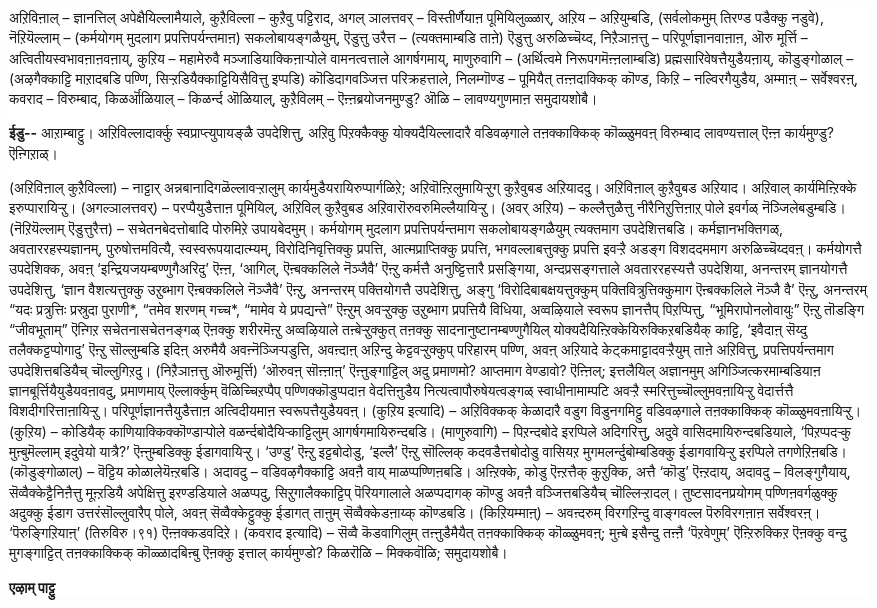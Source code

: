 अऱिविऩाल् – ज्ञानत्तिल् अपेक्षैयिल्लामैयाले, कुऱैविल्ला – कुऱैवु पट्टिराद, अगल् ञालत्तवर् – विस्तीर्णैयाऩ पूमियिलुळ्ळार्, अऱिय – अऱियुम्बडि, (सर्वलोकमुम् तिरण्ड पडैक्कु नडुवे), नॆऱियॆल्लाम् – (कर्मयोगम् मुदलाग प्रपत्तिपर्यन्तमाऩ) सकलोबायङ्गळैयुम्, ऎडुत्तु उरैत्त – (त्यक्तमाम्बडि ताऩे) ऎडुत्तु अरुळिच्चॆय्द, निऱैञाऩत्तु – परिपूर्णज्ञानवाऩाऩ, ऒरु मूर्त्ति – अत्वितीयस्वभावऩाऩवऩाय्, कुऱिय – महामेरुवै मञ्जाडियाक्किऩाऱ्पोले वामनत्वत्ताले आगर्षगमाय्, माणुरुवागि – (अर्थित्वमे निरूपगमॆऩ्ऩलाम्बडि) प्रह्मसारिवेषत्तैयुडैयऩाय्, कॊडुङ्गोळाल् – (अऴगैक्काट्टि माऱादबडि पण्णि, सिऱ्ऱडियैक्काट्टियिसैवित्तु इप्पडि) कॊडिदागवञ्जित्त परिक्रहत्ताले, निलम्गॊण्ड – पूमियैत् तऩ्ऩदाक्किक् कॊण्ड, किऱि – नल्विरगैयुडैय, अम्माऩ् – सर्वेश्वरऩ्, कवराद – विरुम्बाद, किळर्ऒळियाल् – किळर्न्द ऒळियाल्, कुऱैविलम् – ऎऩ्ऩब्रयोजनमुण्डु? ऒळि – लावण्यगुणमाऩ समुदायशोबै।

**ईडु--** आऱाम्बाट्टु। अऱिविल्लादार्क्कु स्वप्राप्त्युपायङ्ळै उपदेशित्तु, अऱिवु पिऱक्कैक्कु योक्यदैयिल्लादारै वडिवऴगाले तऩक्काक्किक् कॊळ्ळुमवऩ् विरुम्बाद लावण्यत्ताल् ऎऩ्ऩ कार्यमुण्डु? ऎऩ्गिऱाळ्।

(अऱिविऩाल् कुऱैविल्ला) – नाट्टार् अन्नबानादिगळॆल्लावऱ्ऱालुम् कार्यमुडैयरायिरुप्पार्गळिऱे; अऱिवॊऩ्ऱिलुमायिऱ्ऱुग् कुऱैवुबड अऱियाददु।
अऱिविऩाल् कुऱैवुबड अऱियाद। अऱिवाल् कार्यमिऩ्ऱिक्के इरुप्पारायिऱ्ऱु।
(अगल्ञालत्तवर्) – परप्पैयुडैत्ताऩ पूमियिल्, अऱिविल् कुऱैवुबड अऱिवारॊरुवरुमिल्लैयायिऱ्ऱु। (अवर् अऱिय) – कल्लैत्तुळैत्तु नीरैनिऱुत्तिऩाऱ् पोले इवर्गळ् नॆञ्जिलेबडुम्बडि। (नॆऱियॆल्लाम् ऎडुत्तुरैत्त) – सचेतनबेदत्तोबादि पोरुमिऱे उपायबेदमुम्। कर्मयोगम् मुदलाग प्रपत्तिपर्यन्तमाग सकलोबायङ्गळैयुम् त्यक्तमाग उपदेशित्तबडि।
कर्मज्ञानभक्तिगळ्, अवताररहस्यज्ञानम्, पुरुषोत्तमवित्यै, स्वस्वरूपयादात्म्यम्, विरोदिनिवृत्तिक्कु प्रपत्ति, आत्मप्राप्तिक्कु प्रपत्ति, भगवल्लाबत्तुक्कु प्रपत्ति इवऱ्ऱै अडङ्ग विशददममाग अरुळिच्चॆय्दवऩ्। कर्मयोगत्तै उपदेशिक्क, अवऩ् ‘इन्द्रियजयम्बण्णुगैअरिदु’ ऎऩ्ऩ, ‘आगिल्, ऎऩ्बक्कलिले नॆञ्जैवै’ ऎऩ्ऱु कर्मत्तै अनुष्ट्टित्तारै प्रसङ्गिया, अन्दप्रसङ्गत्ताले अवताररहस्यत्तै उपदेशिया, अनन्तरम् ज्ञानयोगत्तै उपदेशित्तु, ‘ज्ञान वैशत्यत्तुक्कु उऱुब्भाग ऎऩ्बक्कलिले नॆञ्जैवै’ ऎऩ्ऱु, अनन्तरम् पक्तियोगत्तै उपदेशित्तु, अङ्गु ‘विरोदिबाबक्षयत्तुक्कुम् पक्तिवित्रुत्तिक्कुमाग ऎऩ्बक्कलिले नॆञ्जै वै’ ऎऩ्ऱु, अनन्तरम् “यदः प्रत्रुत्तिः प्रस्रुदा पुराणी\*, “तमेव शरणम् गच्च\*, “मामेव ये प्रपद्यन्ते” ऎऩ्ऱुम् अवऱ्ऱुक्कु उऱुब्भाग प्रपत्तियै विधिया, अव्वऴियाले स्वरूप ज्ञानत्तैप् पिऱप्पित्तु, “भूमिरापोनलोवायुः” ऎऩ्ऱु तॊडङ्गि “जीवभूताम्” ऎऩ्गिऱ सचेतनासचेतनङ्गळ् ऎऩक्कु शरीरमॆऩ्ऱु अव्वऴियाले तऩ्बेऱ्ऱुक्कुत् तऩक्कु सादनानुष्टानम्बण्णुगैयिल् योक्यदैयिऩ्ऱिक्केयिरुक्किऱबडियैक् काट्टि, ‘इवैदाऩ् सॆय्दु तलैक्कट्टप्पोगादु’ ऎऩ्ऱु सॊल्लुम्बडि इदिऩ् अरुमैयै अवऩ्नॆञ्जिऱ्पडुत्ति, अवऩ्दाऩ् अऱिन्दु केट्टवऱ्ऱुक्कुप् परिहारम् पण्णि, अवऩ् अऱियादे केट्कमाट्टादवऱ्ऱैयुम् ताऩे अऱिवित्तु, प्रपत्तिपर्यन्तमाग उपदेशित्तबडियैच् चॊल्लुगिऱदु। (निऱैञाऩत्तु ऒरुमूर्त्ति) ‘ऒरुवऩ् सॊऩ्ऩाऩ्’ ऎऩ्ऩुङ्गाट्टिल् अदु प्रमाणमो? आप्तमाग वेण्डावो? ऎऩ्ऩिल्; इत्तलैयिल् अज्ञानमुम् अगिञ्जित्करमाम्बडियाऩ ज्ञानबूर्त्तियैयुडैयवऩावदु, प्रमाणमाय् ऎल्लार्क्कुम् वॆळिच्चिऱप्पैप् पण्णिक्कॊडुप्पदाऩ वेदत्तिऩुडैय नित्यत्वापौरुषेयत्वङ्गळ् स्वाधीनामाम्पटि अवऱ्ऱै स्मरित्तुच्चॊल्लुमवऩायिऱ्ऱु वेदार्त्तत्तै विशदीगरित्ताऩायिऱ्ऱु।
परिपूर्णज्ञानत्तैयुडैत्ताऩ अत्विदीयमाऩ स्वरूपत्तैयुडैयवऩ्। (कुऱिय इत्यादि) – अऱिविक्कक् केळादारै वडुग विडुनगमिट्टु वडिवऴगाले तऩक्काक्किक् कॊळ्ळुमवऩायिऱ्ऱु। (कुऱिय) – कोडियैक् काणियाक्किक्कॊण्डाऱ्पोले वळर्न्दबोदैयिऱ्काट्टिलुम् आगर्षगमायिरुन्दबडि। (माणुरुवागि) – पिऱन्दबोदे इरप्पिले अदिगरित्तु, अदुवे वासिदमायिरुन्दबडियाले, ‘पिऱप्पदऱ्कु मुऩ्बुमॆल्लाम् इदुवेयो यात्रै?’ ऎऩ्ऩुम्बडिक्कु ईडागवायिऱ्ऱु। ‘उण्डु’ ऎऩ्ऱु इट्टबोदोडु, ‘इल्लै’ ऎऩ्ऱु सॊल्लिक् कदवडैत्तबोदोडु वासियऱ मुगमलर्न्दुबोम्बडिक्कु ईडागवायिऱ्ऱु इरप्पिले तगणेऱिऩबडि। (कॊडुङ्गोळाल्) – वॆट्टिय कोळालेयॆऩ्ऱबडि। अदावदु – वडिवऴगैक्काट्टि अवऩै वाय् माळप्पण्णिऩबडि। अऩ्ऱिक्के, कोडु ऎऩ्ऱत्तैक् कुऱुक्कि, अत्तै ‘कॊडु’ ऎऩ्ऱदाय्, अदावदु – विलङ्गुगैयाय्, सॆव्वैक्केट्टैनिऩैत्तु मूऩ्ऱडियै अपेक्षित्तु इरण्डडियाले अळप्पदु, सिऱुगालैक्काट्टिप् पॆरियगालाले अळप्पदागक् कॊण्डु अवऩै वञ्जित्तबडियैच् चॊल्लिऱ्ऱादल्। तुष्टसादनप्रयोगम् पण्णिऩवर्गळुक्कु अदुक्कु ईडाग उत्तरंसॊल्लुवारैप् पोले, अवऩ् सॆव्वैक्केट्टुक्कु ईडागत् ताऩुम् सॆव्वैक्केडऩाय्क् कॊण्डबडि।
(किऱियम्माऩ्) – अवऩ्दरुम् विरगऱिन्दु वाङ्गवल्ल पॆरुविरगऩाऩ सर्वेश्वरऩ्।
‘पॆरुङ्गिऱियाऩ्’ (तिरुविरु।९१) ऎऩ्ऩक्कडवदिऱे। (कवराद इत्यादि) – सॆव्वै कॆडवागिलुम् तऩ्ऩुडैमैयैत् तऩक्काक्किक् कॊळ्ळुमवऩ्; मुऩ्बे इसैन्दु तऩ्ऩै ‘पॆऱवेणुम्’ ऎऩ्ऱिरुक्किऱ ऎऩक्कु वन्दु मुगङ्गाट्टित् तऩक्काक्किक् कॊळ्ळादबिऩ्बु ऎऩक्कु इत्ताल् कार्यमुण्डो? किळरॊळि – मिक्कवॊळि; समुदायशोबै।

**एऴाम् पाट्टु**
